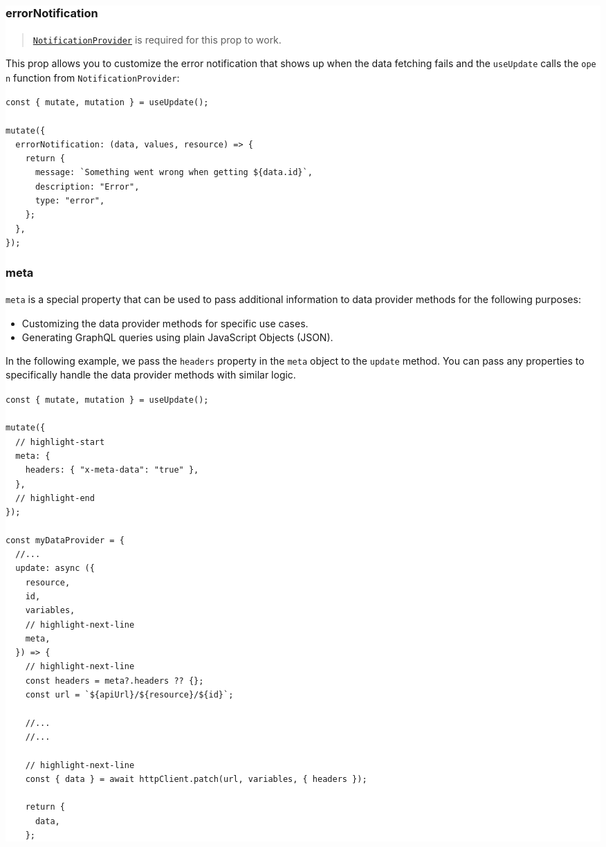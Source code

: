 ### errorNotification

> [`NotificationProvider`](/docs/notification/notification-provider) is required for this prop to work.

This prop allows you to customize the error notification that shows up when the data fetching fails and the `useUpdate` calls the `open` function from `NotificationProvider`:

```tsx
const { mutate, mutation } = useUpdate();

mutate({
  errorNotification: (data, values, resource) => {
    return {
      message: `Something went wrong when getting ${data.id}`,
      description: "Error",
      type: "error",
    };
  },
});
```

### meta

`meta` is a special property that can be used to pass additional information to data provider methods for the following purposes:

- Customizing the data provider methods for specific use cases.
- Generating GraphQL queries using plain JavaScript Objects (JSON).

In the following example, we pass the `headers` property in the `meta` object to the `update` method. You can pass any properties to specifically handle the data provider methods with similar logic.

```tsx
const { mutate, mutation } = useUpdate();

mutate({
  // highlight-start
  meta: {
    headers: { "x-meta-data": "true" },
  },
  // highlight-end
});

const myDataProvider = {
  //...
  update: async ({
    resource,
    id,
    variables,
    // highlight-next-line
    meta,
  }) => {
    // highlight-next-line
    const headers = meta?.headers ?? {};
    const url = `${apiUrl}/${resource}/${id}`;

    //...
    //...

    // highlight-next-line
    const { data } = await httpClient.patch(url, variables, { headers });

    return {
      data,
    };
```